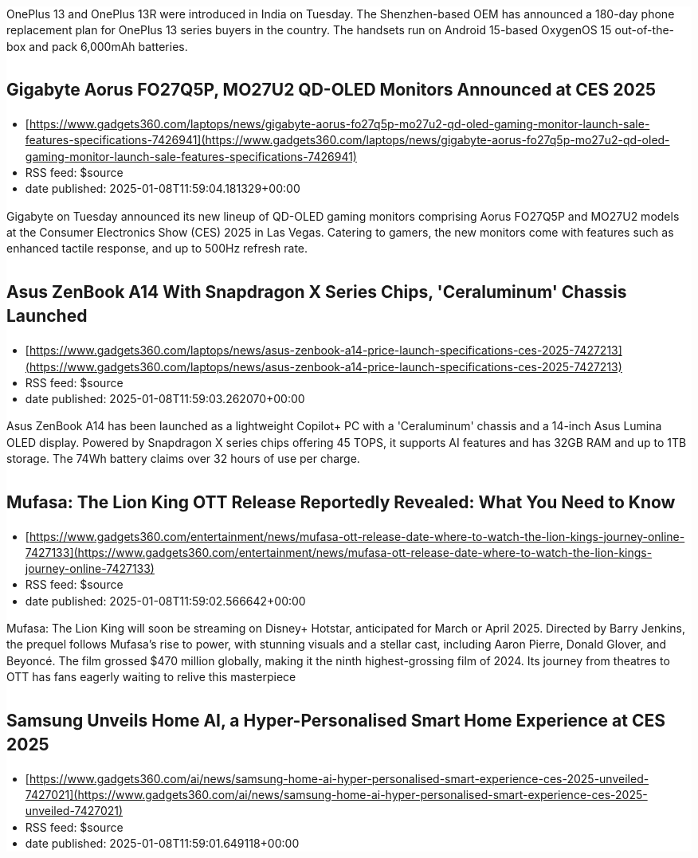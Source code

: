 OnePlus 13 and OnePlus 13R were introduced in India on Tuesday. The Shenzhen-based OEM has announced a 180-day phone replacement plan for OnePlus 13 series buyers in the country. The handsets run on Android 15-based OxygenOS 15 out-of-the-box and pack 6,000mAh batteries.

## Gigabyte Aorus FO27Q5P, MO27U2 QD-OLED Monitors Announced at CES 2025
 - [https://www.gadgets360.com/laptops/news/gigabyte-aorus-fo27q5p-mo27u2-qd-oled-gaming-monitor-launch-sale-features-specifications-7426941](https://www.gadgets360.com/laptops/news/gigabyte-aorus-fo27q5p-mo27u2-qd-oled-gaming-monitor-launch-sale-features-specifications-7426941)
 - RSS feed: $source
 - date published: 2025-01-08T11:59:04.181329+00:00

Gigabyte on Tuesday announced its new lineup of QD-OLED gaming monitors comprising Aorus FO27Q5P and MO27U2 models at the Consumer Electronics Show (CES) 2025 in Las Vegas. Catering to gamers, the new monitors come with features such as enhanced tactile response, and up to 500Hz refresh rate.

## Asus ZenBook A14 With Snapdragon X Series Chips, 'Ceraluminum' Chassis Launched
 - [https://www.gadgets360.com/laptops/news/asus-zenbook-a14-price-launch-specifications-ces-2025-7427213](https://www.gadgets360.com/laptops/news/asus-zenbook-a14-price-launch-specifications-ces-2025-7427213)
 - RSS feed: $source
 - date published: 2025-01-08T11:59:03.262070+00:00

Asus ZenBook A14 has been launched as a lightweight Copilot+ PC with a 'Ceraluminum' chassis and a 14-inch Asus Lumina OLED display. Powered by Snapdragon X series chips offering 45 TOPS, it supports AI features and has 32GB RAM and up to 1TB storage. The 74Wh battery claims over 32 hours of use per charge.

## Mufasa: The Lion King OTT Release Reportedly Revealed: What You Need to Know
 - [https://www.gadgets360.com/entertainment/news/mufasa-ott-release-date-where-to-watch-the-lion-kings-journey-online-7427133](https://www.gadgets360.com/entertainment/news/mufasa-ott-release-date-where-to-watch-the-lion-kings-journey-online-7427133)
 - RSS feed: $source
 - date published: 2025-01-08T11:59:02.566642+00:00

Mufasa: The Lion King will soon be streaming on Disney+ Hotstar, anticipated for March or April 2025. Directed by Barry Jenkins, the prequel follows Mufasa’s rise to power, with stunning visuals and a stellar cast, including Aaron Pierre, Donald Glover, and Beyoncé. The film grossed $470 million globally, making it the ninth highest-grossing film of 2024. Its journey from theatres to OTT has fans eagerly waiting to relive this masterpiece

## Samsung Unveils Home AI, a Hyper-Personalised Smart Home Experience at CES 2025
 - [https://www.gadgets360.com/ai/news/samsung-home-ai-hyper-personalised-smart-experience-ces-2025-unveiled-7427021](https://www.gadgets360.com/ai/news/samsung-home-ai-hyper-personalised-smart-experience-ces-2025-unveiled-7427021)
 - RSS feed: $source
 - date published: 2025-01-08T11:59:01.649118+00:00
